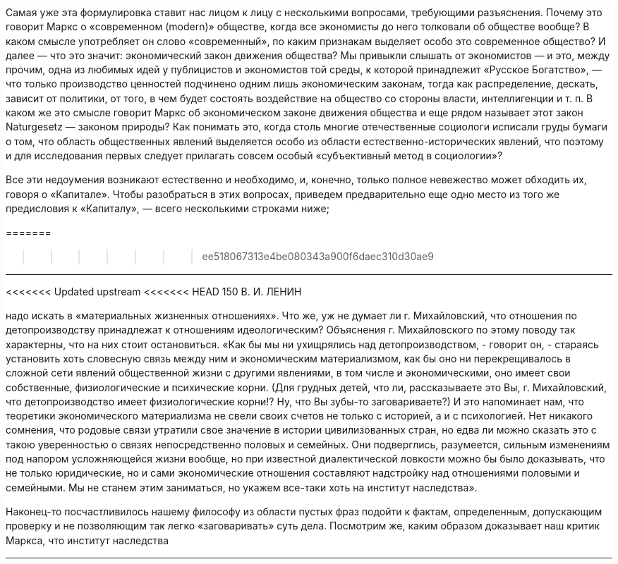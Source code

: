 Самая уже эта формулировка ставит нас лицом к лицу с несколькими вопросами, требующими разъяснения. Почему это говорит Маркс о «современном (modern)» обществе, когда все экономисты до него толковали об обществе вообще? В каком смысле употребляет он слово «современный», по каким признакам выделяет особо это современное общество? И далее — что это значит: экономический закон движения общества? Мы привыкли слышать от экономистов — и это, между прочим, одна из любимых идей у публицистов и экономистов той среды, к которой принадлежит «Русское Богатство», — что только производство ценностей подчинено одним лишь экономическим законам, тогда как распределение, дескать, зависит от политики, от того, в чем будет состоять воздействие на общество со стороны власти, интеллигенции и т. п. В каком же это смысле говорит Маркс об экономическом законе движения общества и еще рядом называет этот закон Naturgesetz — законом природы? Как понимать это, когда столь многие отечественные социологи исписали груды бумаги о том, что область общественных явлений выделяется особо из области естественно-исторических явлений, что поэтому и для исследования первых следует прилагать совсем особый «субъективный метод в социологии»?

Все эти недоумения возникают естественно и необходимо, и, конечно, только полное невежество может обходить их, говоря о «Капитале». Чтобы разобраться в этих вопросах, приведем предварительно еще одно место из того же предисловия к «Капиталу», — всего несколькими строками ниже;



=======
>>>>>>> ee518067313e4be080343a900f6daec310d30ae9
------

 

<<<<<<< Updated upstream
<<<<<<< HEAD
150 
В. И. ЛЕНИН

надо искать в «материальных жизненных  отношениях». Что же, уж не думает ли г. Михайловский, что отношения по  детопроизводству принадлежат к отношениям идеологическим? Объяснения г.  Михайловского по этому поводу так характерны, что на них стоит  остановиться. «Как бы мы ни ухищрялись над детопроизводством, - говорит  он, - стараясь установить хоть словесную связь между ним и экономическим материализмом, как бы оно ни перекрещивалось в сложной сети явлений  общественной жизни с другими явлениями, в том числе и экономическими,  оно имеет свои собственные, физиологические и психические корни. (Для  грудных детей, что ли, рассказываете это Вы, г. Михайловский, что  детопроизводство имеет физиологические корни!? Ну, что Вы зубы-то  заговариваете?) И это напоминает нам, что теоретики экономического  материализма не свели своих счетов не только с историей, а и с  психологией. Нет никакого сомнения, что родовые связи утратили свое  значение в истории цивилизованных стран, но едва ли можно сказать это с  такою уверенностью о связях непосредственно половых и семейных. Они  подверглись, разумеется, сильным изменениям под напором усложняющейся  жизни вообще, но при известной диалектической ловкости можно бы было  доказывать, что не только юридические, но и сами экономические отношения составляют надстройку над отношениями половыми и семейными. Мы не  станем этим заниматься, но укажем все-таки хоть на институт наследства».

Наконец-то посчастливилось нашему философу из  области пустых фраз подойти к фактам, определенным, допускающим проверку и не позволяющим так легко «заговаривать» суть дела. Посмотрим же,  каким образом доказывает наш критик Маркса, что институт наследства



------


